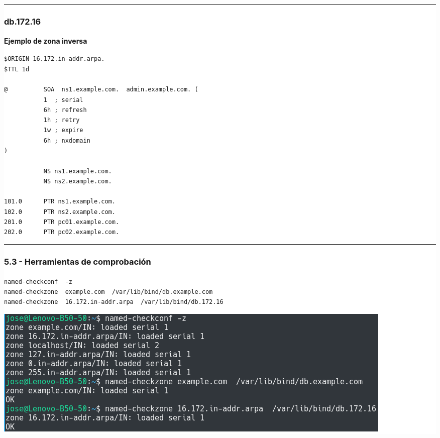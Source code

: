 
---

### db.172.16

**Ejemplo de zona inversa**

```
$ORIGIN 16.172.in-addr.arpa.
$TTL 1d

@          SOA  ns1.example.com.  admin.example.com. (
           1  ; serial
           6h ; refresh
           1h ; retry
           1w ; expire
           6h ; nxdomain
)

           NS ns1.example.com.
           NS ns2.example.com.

101.0      PTR ns1.example.com.
102.0      PTR ns2.example.com.
201.0      PTR pc01.example.com.
202.0      PTR pc02.example.com.
```

---

### 5.3 - Herramientas de comprobación

```
named-checkconf  -z
named-checkzone  example.com  /var/lib/bind/db.example.com
named-checkzone  16.172.in-addr.arpa  /var/lib/bind/db.172.16
```

![named checkconf checkzone](assets/named-checkconf-checkzone.png)
